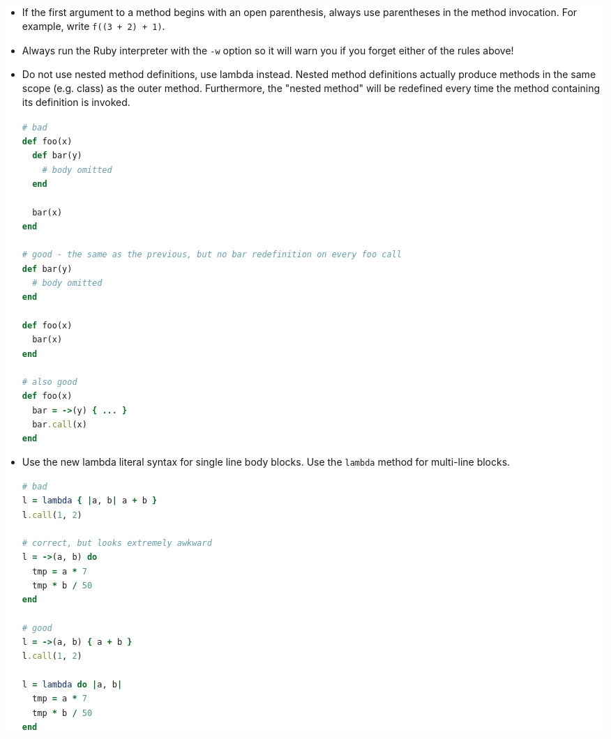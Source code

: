 * <a name="parens-as-args"></a>
  If the first argument to a method begins with an open parenthesis, always
  use parentheses in the method invocation. For example, write `f((3 + 2) + 1)`.


* <a name="always-warn-at-runtime"></a>
  Always run the Ruby interpreter with the `-w` option so it will warn you if
  you forget either of the rules above!


* <a name="no-nested-methods"></a>
  Do not use nested method definitions, use lambda instead.
  Nested method definitions actually produce methods in the same scope
  (e.g. class) as the outer method. Furthermore, the "nested method" will be
  redefined every time the method containing its definition is invoked.


  ```Ruby
  # bad
  def foo(x)
    def bar(y)
      # body omitted
    end

    bar(x)
  end

  # good - the same as the previous, but no bar redefinition on every foo call
  def bar(y)
    # body omitted
  end

  def foo(x)
    bar(x)
  end

  # also good
  def foo(x)
    bar = ->(y) { ... }
    bar.call(x)
  end
  ```

* <a name="lambda-multi-line"></a>
  Use the new lambda literal syntax for single line body blocks. Use the
  `lambda` method for multi-line blocks.


  ```Ruby
  # bad
  l = lambda { |a, b| a + b }
  l.call(1, 2)

  # correct, but looks extremely awkward
  l = ->(a, b) do
    tmp = a * 7
    tmp * b / 50
  end

  # good
  l = ->(a, b) { a + b }
  l.call(1, 2)

  l = lambda do |a, b|
    tmp = a * 7
    tmp * b / 50
  end
  ```
